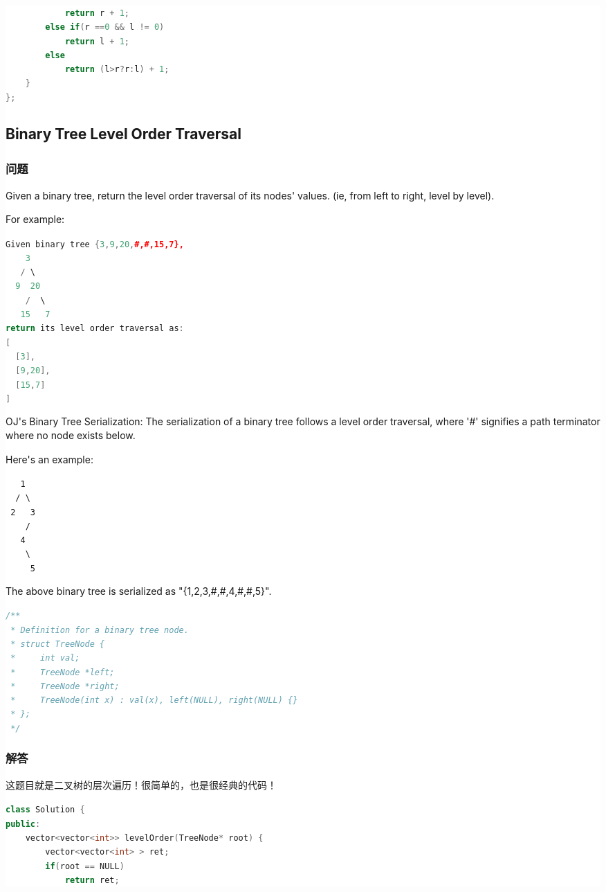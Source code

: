 ```C++
            return r + 1;
        else if(r ==0 && l != 0)
            return l + 1;
        else 
            return (l>r?r:l) + 1;
    }
};
```
## Binary Tree Level Order Traversal
### 问题
Given a binary tree, return the level order traversal of its nodes' values. (ie, from left to right, level by level).

For example:
```C++
Given binary tree {3,9,20,#,#,15,7},
    3
   / \
  9  20
    /  \
   15   7
return its level order traversal as:
[
  [3],
  [9,20],
  [15,7]
]
```
OJ's Binary Tree Serialization:
The serialization of a binary tree follows a level order traversal, where '#' signifies a path terminator where no node exists below.

Here's an example:
```
   1
  / \
 2   3
    /
   4
    \
     5
```
The above binary tree is serialized as "{1,2,3,#,#,4,#,#,5}".
```C++
/**
 * Definition for a binary tree node.
 * struct TreeNode {
 *     int val;
 *     TreeNode *left;
 *     TreeNode *right;
 *     TreeNode(int x) : val(x), left(NULL), right(NULL) {}
 * };
 */
```
### 解答
这题目就是二叉树的层次遍历！很简单的，也是很经典的代码！
```C++
class Solution {
public:
    vector<vector<int>> levelOrder(TreeNode* root) {
        vector<vector<int> > ret;
        if(root == NULL)
            return ret;
```